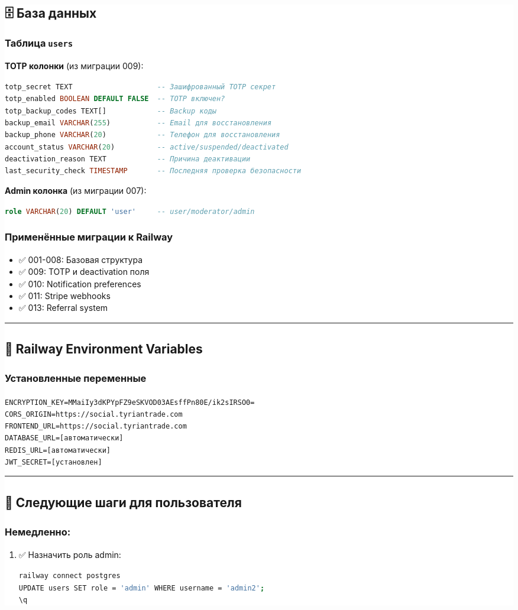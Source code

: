 ## 🗄️ База данных

### Таблица `users`

**TOTP колонки** (из миграции 009):
```sql
totp_secret TEXT                    -- Зашифрованный TOTP секрет
totp_enabled BOOLEAN DEFAULT FALSE  -- TOTP включен?
totp_backup_codes TEXT[]            -- Backup коды
backup_email VARCHAR(255)           -- Email для восстановления
backup_phone VARCHAR(20)            -- Телефон для восстановления
account_status VARCHAR(20)          -- active/suspended/deactivated
deactivation_reason TEXT            -- Причина деактивации
last_security_check TIMESTAMP       -- Последняя проверка безопасности
```

**Admin колонка** (из миграции 007):
```sql
role VARCHAR(20) DEFAULT 'user'     -- user/moderator/admin
```

### Применённые миграции к Railway
- ✅ 001-008: Базовая структура
- ✅ 009: TOTP и deactivation поля
- ✅ 010: Notification preferences
- ✅ 011: Stripe webhooks
- ✅ 013: Referral system

---

## 🔧 Railway Environment Variables

### Установленные переменные
```env
ENCRYPTION_KEY=MMaiIy3dKPYpFZ9eSKVOD03AEsffPn80E/ik2sIRSO0=
CORS_ORIGIN=https://social.tyriantrade.com
FRONTEND_URL=https://social.tyriantrade.com
DATABASE_URL=[автоматически]
REDIS_URL=[автоматически]
JWT_SECRET=[установлен]
```

---

## 📝 Следующие шаги для пользователя

### Немедленно:
1. ✅ Назначить роль admin:
   ```bash
   railway connect postgres
   UPDATE users SET role = 'admin' WHERE username = 'admin2';
   \q
   ```
